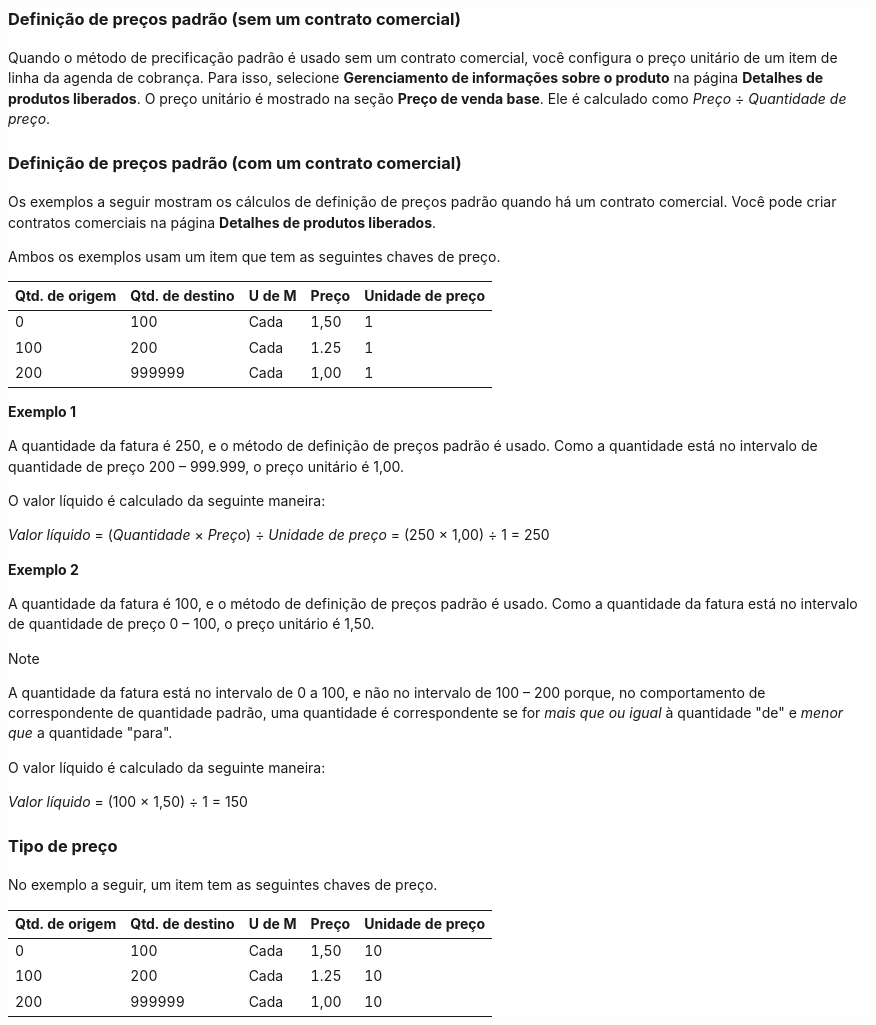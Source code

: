 ### <a name="standard-pricing-without-a-trade-agreement"></a>Definição de preços padrão (sem um contrato comercial)

Quando o método de precificação padrão é usado sem um contrato comercial, você configura o preço unitário de um item de linha da agenda de cobrança. Para isso, selecione **Gerenciamento de informações sobre o produto** na página **Detalhes de produtos liberados**. O preço unitário é mostrado na seção **Preço de venda base**. Ele é calculado como *Preço* &divide; *Quantidade de preço*.

### <a name="standard-pricing-with-a-trade-agreement"></a>Definição de preços padrão (com um contrato comercial)

Os exemplos a seguir mostram os cálculos de definição de preços padrão quando há um contrato comercial. Você pode criar contratos comerciais na página **Detalhes de produtos liberados**.

Ambos os exemplos usam um item que tem as seguintes chaves de preço.

| Qtd. de origem | Qtd. de destino | U de M | Preço | Unidade de preço |
|---|---|---|---|---|
| 0 | 100 | Cada | 1,50 | 1 |
| 100 | 200 | Cada | 1.25 | 1 |
| 200 | 999999 | Cada | 1,00 | 1 |

**Exemplo 1**

A quantidade da fatura é 250, e o método de definição de preços padrão é usado. Como a quantidade está no intervalo de quantidade de preço 200 – 999.999, o preço unitário é 1,00. 

O valor líquido é calculado da seguinte maneira:

*Valor líquido* = (*Quantidade* &times; *Preço*) &divide; *Unidade de preço* = (250 &times; 1,00) &divide; 1 = 250

**Exemplo 2**

A quantidade da fatura é 100, e o método de definição de preços padrão é usado. Como a quantidade da fatura está no intervalo de quantidade de preço 0 – 100, o preço unitário é 1,50.

> [!NOTE]
> A quantidade da fatura está no intervalo de 0 a 100, e não no intervalo de 100 – 200 porque, no comportamento de correspondente de quantidade padrão, uma quantidade é correspondente se for *mais que ou igual* à quantidade "de" e *menor que* a quantidade "para".

O valor líquido é calculado da seguinte maneira:

*Valor líquido* = (100 &times; 1,50) &divide; 1 = 150

### <a name="tier-pricing"></a>Tipo de preço

No exemplo a seguir, um item tem as seguintes chaves de preço.

| Qtd. de origem | Qtd. de destino | U de M | Preço | Unidade de preço |
|---|---|---|---|---|
| 0 | 100 | Cada | 1,50 | 10 |
| 100 | 200 | Cada | 1.25 | 10 |
| 200 | 999999 | Cada | 1,00 | 10 |
